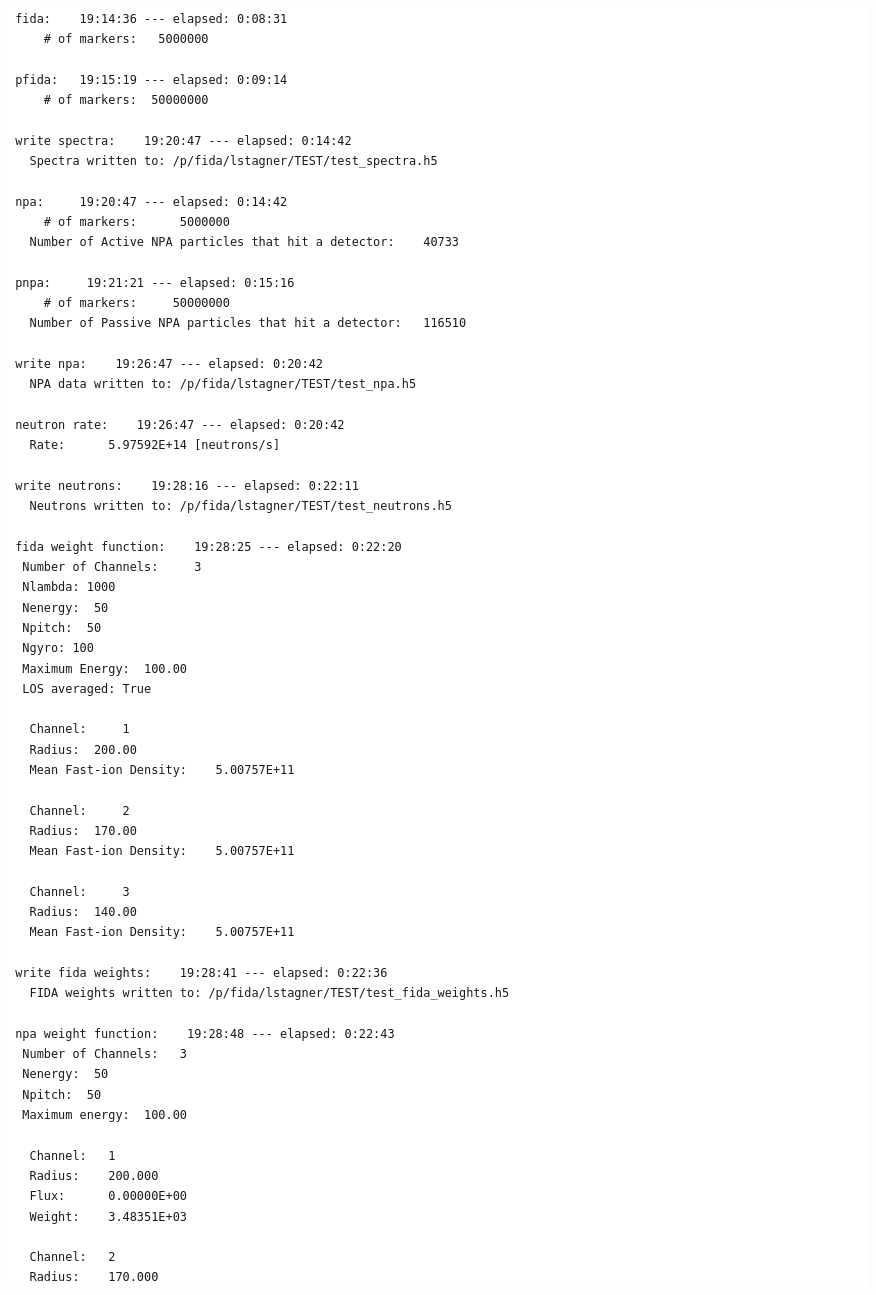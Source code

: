 ```
 fida:    19:14:36 --- elapsed: 0:08:31
     # of markers:   5000000

 pfida:   19:15:19 --- elapsed: 0:09:14
     # of markers:  50000000

 write spectra:    19:20:47 --- elapsed: 0:14:42
   Spectra written to: /p/fida/lstagner/TEST/test_spectra.h5

 npa:     19:20:47 --- elapsed: 0:14:42
     # of markers:      5000000
   Number of Active NPA particles that hit a detector:    40733

 pnpa:     19:21:21 --- elapsed: 0:15:16
     # of markers:     50000000
   Number of Passive NPA particles that hit a detector:   116510

 write npa:    19:26:47 --- elapsed: 0:20:42
   NPA data written to: /p/fida/lstagner/TEST/test_npa.h5

 neutron rate:    19:26:47 --- elapsed: 0:20:42
   Rate:      5.97592E+14 [neutrons/s]

 write neutrons:    19:28:16 --- elapsed: 0:22:11
   Neutrons written to: /p/fida/lstagner/TEST/test_neutrons.h5

 fida weight function:    19:28:25 --- elapsed: 0:22:20
  Number of Channels:     3
  Nlambda: 1000
  Nenergy:  50
  Npitch:  50
  Ngyro: 100
  Maximum Energy:  100.00
  LOS averaged: True

   Channel:     1
   Radius:  200.00
   Mean Fast-ion Density:    5.00757E+11

   Channel:     2
   Radius:  170.00
   Mean Fast-ion Density:    5.00757E+11

   Channel:     3
   Radius:  140.00
   Mean Fast-ion Density:    5.00757E+11

 write fida weights:    19:28:41 --- elapsed: 0:22:36
   FIDA weights written to: /p/fida/lstagner/TEST/test_fida_weights.h5

 npa weight function:    19:28:48 --- elapsed: 0:22:43
  Number of Channels:   3
  Nenergy:  50
  Npitch:  50
  Maximum energy:  100.00

   Channel:   1
   Radius:    200.000
   Flux:      0.00000E+00
   Weight:    3.48351E+03

   Channel:   2
   Radius:    170.000
```